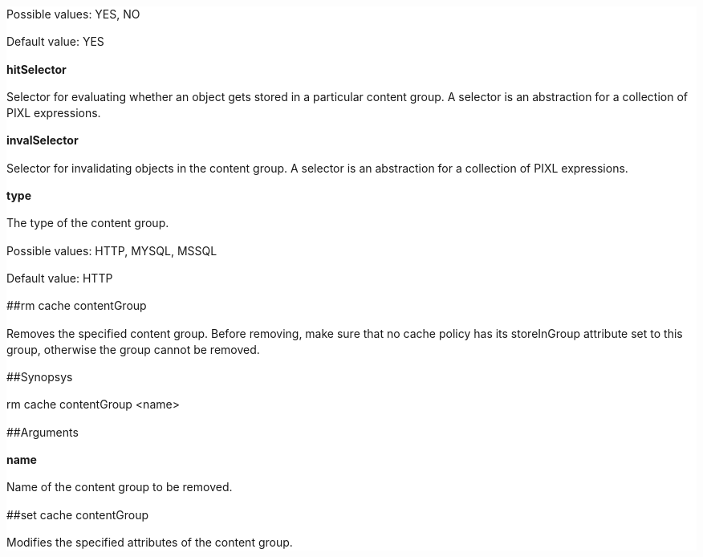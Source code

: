Possible values: YES, NO

Default value: YES



<b>hitSelector</b>

Selector for evaluating whether an object gets stored in a particular content group. A selector is an abstraction for a collection of PIXL expressions.



<b>invalSelector</b>

Selector for invalidating objects in the content group. A selector is an abstraction for a collection of PIXL expressions.



<b>type</b>

The type of the content group.

Possible values: HTTP, MYSQL, MSSQL

Default value: HTTP







##rm cache contentGroup



Removes the specified content group. Before removing, make sure that no cache policy has its storeInGroup attribute set to this group, otherwise the group cannot be removed.





##Synopsys



rm cache contentGroup &lt;name>





##Arguments



<b>name</b>

Name of the content group to be removed.







##set cache contentGroup



Modifies the specified attributes of the content group.
